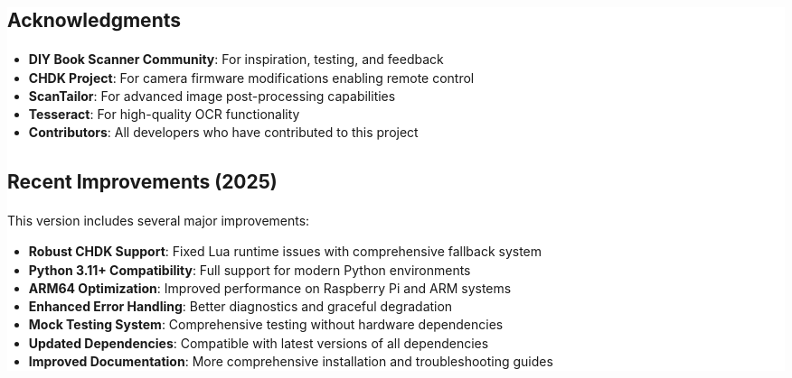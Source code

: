 ## Acknowledgments

- **DIY Book Scanner Community**: For inspiration, testing, and feedback
- **CHDK Project**: For camera firmware modifications enabling remote control
- **ScanTailor**: For advanced image post-processing capabilities
- **Tesseract**: For high-quality OCR functionality
- **Contributors**: All developers who have contributed to this project

## Recent Improvements (2025)

This version includes several major improvements:

- **Robust CHDK Support**: Fixed Lua runtime issues with comprehensive fallback system
- **Python 3.11+ Compatibility**: Full support for modern Python environments
- **ARM64 Optimization**: Improved performance on Raspberry Pi and ARM systems
- **Enhanced Error Handling**: Better diagnostics and graceful degradation
- **Mock Testing System**: Comprehensive testing without hardware dependencies
- **Updated Dependencies**: Compatible with latest versions of all dependencies
- **Improved Documentation**: More comprehensive installation and troubleshooting guides